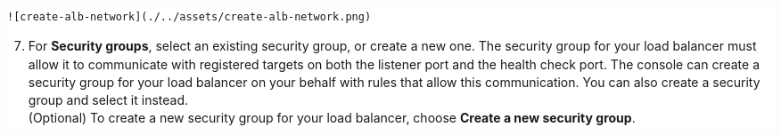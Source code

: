     ![create-alb-network](./../assets/create-alb-network.png)
7. For **Security groups**, select an existing security group, or create a new one.
    The security group for your load balancer must allow it to communicate with registered targets on both the listener port and the health check port. The console can create a security group for your load balancer on your behalf with rules that allow this communication. You can also create a security group and select it instead.   
    (Optional) To create a new security group for your load balancer, choose **Create a new security group**.

